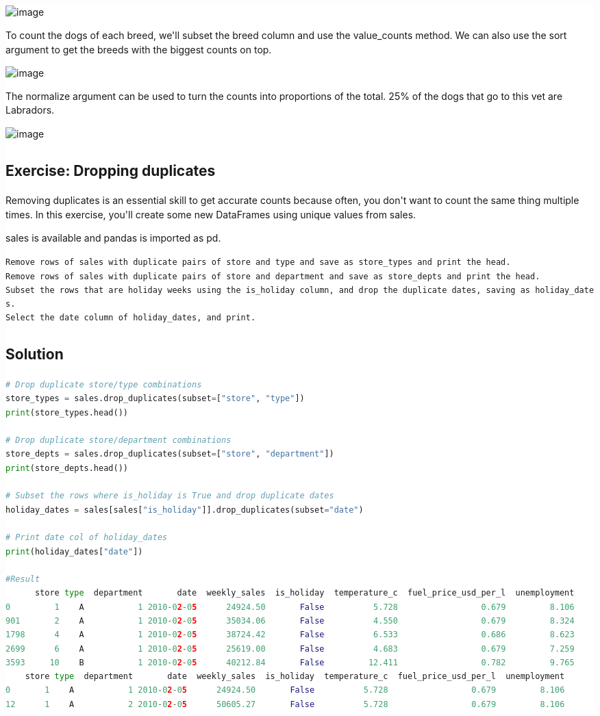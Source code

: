 <img width="1152" height="543" alt="image" src="https://github.com/user-attachments/assets/ed019f02-541e-46f5-a6ef-800bceed7b11" />

To count the dogs of each breed, we'll subset the breed column and use the value_counts method. We can also use the sort argument to get the breeds with the biggest counts on top. 

<img width="1162" height="420" alt="image" src="https://github.com/user-attachments/assets/daba6310-2f79-41cb-a5c9-25e4fe1c8373" />

The normalize argument can be used to turn the counts into proportions of the total. 25% of the dogs that go to this vet are Labradors. 

<img width="1141" height="453" alt="image" src="https://github.com/user-attachments/assets/f5142c39-f1d5-4d14-801f-8e54cac22afc" />

## Exercise: Dropping duplicates

Removing duplicates is an essential skill to get accurate counts because often, you don't want to count the same thing multiple times. In this exercise, you'll create some new DataFrames using unique values from sales.

sales is available and pandas is imported as pd.

    
    Remove rows of sales with duplicate pairs of store and type and save as store_types and print the head.
    Remove rows of sales with duplicate pairs of store and department and save as store_depts and print the head.
    Subset the rows that are holiday weeks using the is_holiday column, and drop the duplicate dates, saving as holiday_dates.
    Select the date column of holiday_dates, and print.

## Solution

```python
# Drop duplicate store/type combinations
store_types = sales.drop_duplicates(subset=["store", "type"])
print(store_types.head())

# Drop duplicate store/department combinations
store_depts = sales.drop_duplicates(subset=["store", "department"])
print(store_depts.head())

# Subset the rows where is_holiday is True and drop duplicate dates
holiday_dates = sales[sales["is_holiday"]].drop_duplicates(subset="date")

# Print date col of holiday_dates
print(holiday_dates["date"])

#Result
      store type  department       date  weekly_sales  is_holiday  temperature_c  fuel_price_usd_per_l  unemployment
0         1    A           1 2010-02-05      24924.50       False          5.728                 0.679         8.106
901       2    A           1 2010-02-05      35034.06       False          4.550                 0.679         8.324
1798      4    A           1 2010-02-05      38724.42       False          6.533                 0.686         8.623
2699      6    A           1 2010-02-05      25619.00       False          4.683                 0.679         7.259
3593     10    B           1 2010-02-05      40212.84       False         12.411                 0.782         9.765
    store type  department       date  weekly_sales  is_holiday  temperature_c  fuel_price_usd_per_l  unemployment
0       1    A           1 2010-02-05      24924.50       False          5.728                 0.679         8.106
12      1    A           2 2010-02-05      50605.27       False          5.728                 0.679         8.106
```